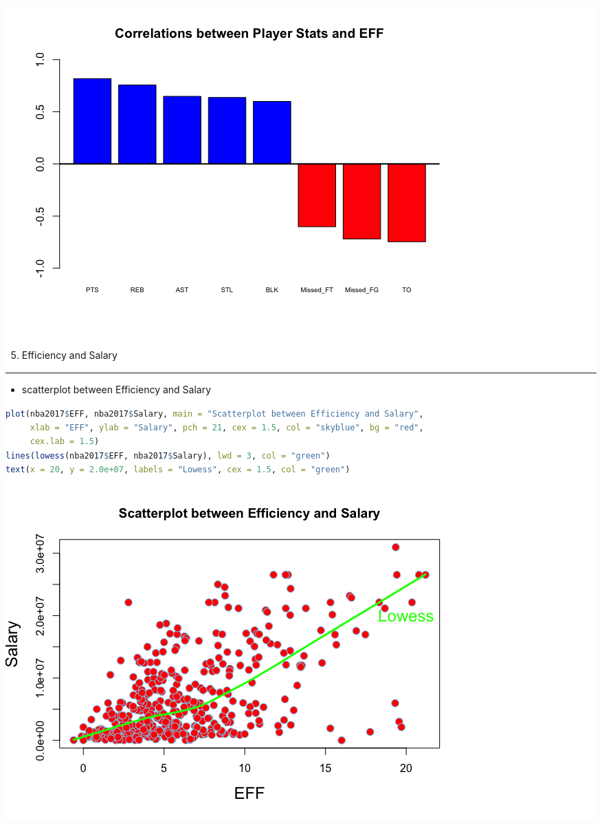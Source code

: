 ![](hw02-donggyun-kim_files/figure-markdown_github-ascii_identifiers/unnamed-chunk-12-1.png)

5) Efficiency and Salary
------------------------

-   scatterplot between Efficiency and Salary

``` r
plot(nba2017$EFF, nba2017$Salary, main = "Scatterplot between Efficiency and Salary",
     xlab = "EFF", ylab = "Salary", pch = 21, cex = 1.5, col = "skyblue", bg = "red",
     cex.lab = 1.5)
lines(lowess(nba2017$EFF, nba2017$Salary), lwd = 3, col = "green")
text(x = 20, y = 2.0e+07, labels = "Lowess", cex = 1.5, col = "green")
```

![](hw02-donggyun-kim_files/figure-markdown_github-ascii_identifiers/unnamed-chunk-13-1.png)
